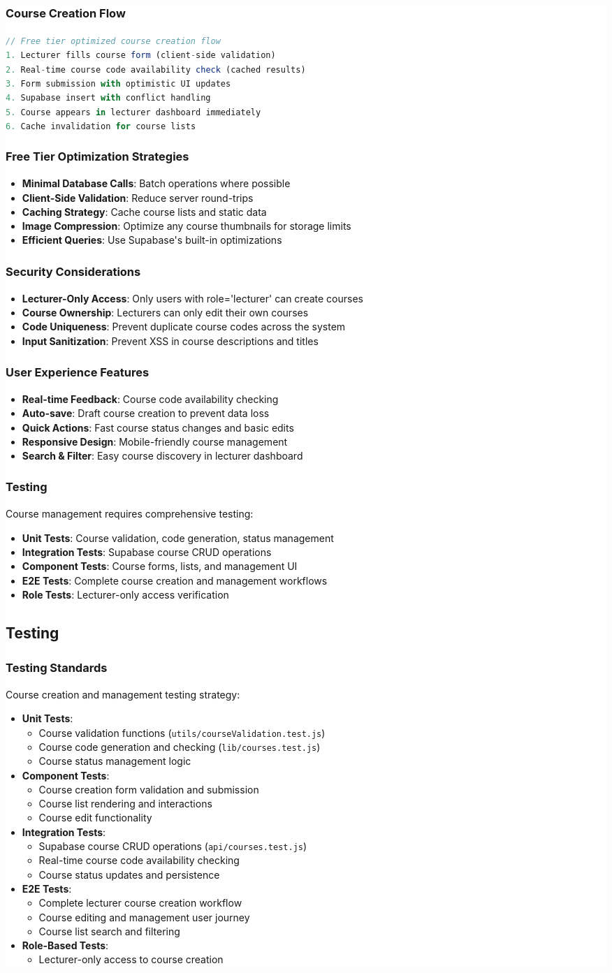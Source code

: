 ### Course Creation Flow
```javascript
// Free tier optimized course creation flow
1. Lecturer fills course form (client-side validation)
2. Real-time course code availability check (cached results)
3. Form submission with optimistic UI updates
4. Supabase insert with conflict handling
5. Course appears in lecturer dashboard immediately
6. Cache invalidation for course lists
```

### Free Tier Optimization Strategies
- **Minimal Database Calls**: Batch operations where possible
- **Client-Side Validation**: Reduce server round-trips
- **Caching Strategy**: Cache course lists and static data
- **Image Compression**: Optimize any course thumbnails for storage limits
- **Efficient Queries**: Use Supabase's built-in optimizations

### Security Considerations
- **Lecturer-Only Access**: Only users with role='lecturer' can create courses
- **Course Ownership**: Lecturers can only edit their own courses
- **Code Uniqueness**: Prevent duplicate course codes across the system
- **Input Sanitization**: Prevent XSS in course descriptions and titles

### User Experience Features
- **Real-time Feedback**: Course code availability checking
- **Auto-save**: Draft course creation to prevent data loss
- **Quick Actions**: Fast course status changes and basic edits
- **Responsive Design**: Mobile-friendly course management
- **Search & Filter**: Easy course discovery in lecturer dashboard

### Testing
Course management requires comprehensive testing:
- **Unit Tests**: Course validation, code generation, status management
- **Integration Tests**: Supabase course CRUD operations
- **Component Tests**: Course forms, lists, and management UI
- **E2E Tests**: Complete course creation and management workflows
- **Role Tests**: Lecturer-only access verification

## Testing

### Testing Standards
Course creation and management testing strategy:
- **Unit Tests**:
  - Course validation functions (`utils/courseValidation.test.js`)
  - Course code generation and checking (`lib/courses.test.js`)
  - Course status management logic
- **Component Tests**:
  - Course creation form validation and submission
  - Course list rendering and interactions
  - Course edit functionality
- **Integration Tests**:
  - Supabase course CRUD operations (`api/courses.test.js`)
  - Real-time course code availability checking
  - Course status updates and persistence
- **E2E Tests**:
  - Complete lecturer course creation workflow
  - Course editing and management user journey
  - Course list search and filtering
- **Role-Based Tests**:
  - Lecturer-only access to course creation